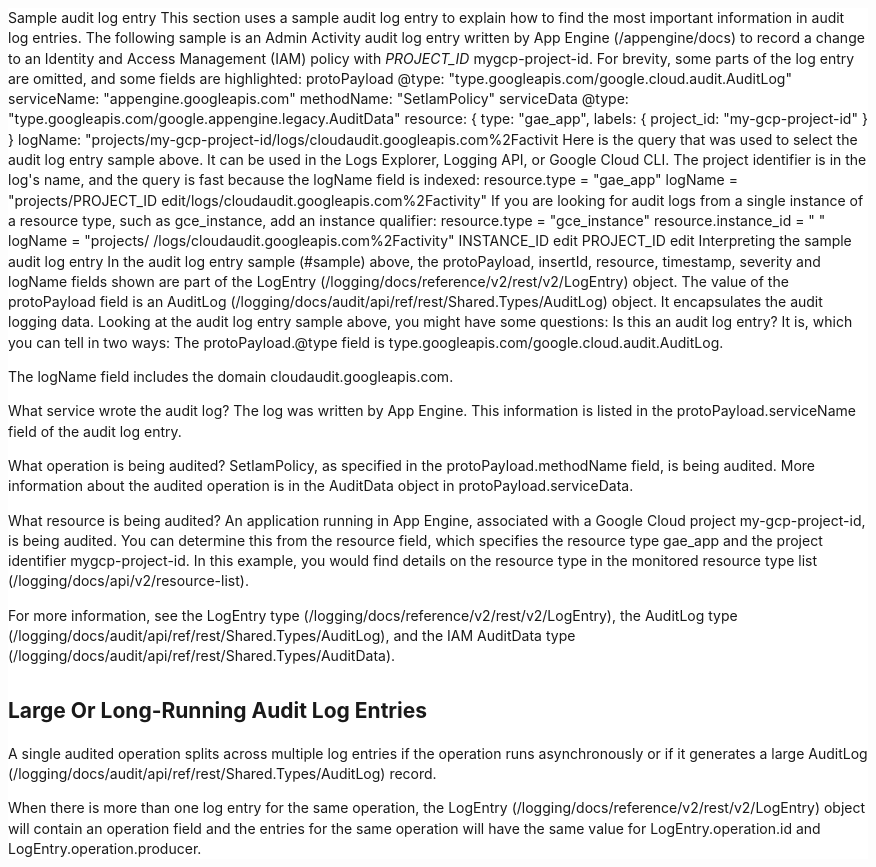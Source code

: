 Sample audit log entry This section uses a sample audit log entry to explain how to find the most important information in audit log entries. The following sample is an Admin Activity audit log entry written by App Engine (/appengine/docs)
to record a change to an Identity and Access Management (IAM) policy with *PROJECT_ID* mygcp-project-id. For brevity, some parts of the log entry are omitted, and some fields are highlighted:
protoPayload
@type: "type.googleapis.com/google.cloud.audit.AuditLog" serviceName: "appengine.googleapis.com" methodName: "SetIamPolicy" serviceData
@type: "type.googleapis.com/google.appengine.legacy.AuditData" resource: {
type: "gae_app",
labels: { project_id: "my-gcp-project-id" }
}
logName: "projects/my-gcp-project-id/logs/cloudaudit.googleapis.com%2Factivit Here is the query that was used to select the audit log entry sample above. It can be used in the Logs Explorer, Logging API, or Google Cloud CLI. The project identifier is in the log's name, and the query is fast because the logName field is indexed:
resource.type = "gae_app" logName = "projects/PROJECT_ID edit/logs/cloudaudit.googleapis.com%2Factivity" If you are looking for audit logs from a single instance of a resource type, such as gce_instance, add an instance qualifier:
resource.type = "gce_instance" resource.instance_id = " " logName = "projects/ /logs/cloudaudit.googleapis.com%2Factivity" INSTANCE_ID edit PROJECT_ID edit Interpreting the sample audit log entry In the audit log entry sample (\#sample) above, the protoPayload, insertId, resource, timestamp, severity and logName fields shown are part of the LogEntry
 (/logging/docs/reference/v2/rest/v2/LogEntry) object. The value of the protoPayload field is an AuditLog (/logging/docs/audit/api/ref/rest/Shared.Types/AuditLog) object. It encapsulates the audit logging data. Looking at the audit log entry sample above, you might have some questions:
Is this an audit log entry? It is, which you can tell in two ways:
The protoPayload.@type field is type.googleapis.com/google.cloud.audit.AuditLog.

The logName field includes the domain cloudaudit.googleapis.com.

What service wrote the audit log? The log was written by App Engine. This information is listed in the protoPayload.serviceName field of the audit log entry.

What operation is being audited? SetIamPolicy, as specified in the protoPayload.methodName field, is being audited. More information about the audited operation is in the AuditData object in protoPayload.serviceData.

What resource is being audited? An application running in App Engine, associated with a Google Cloud project my-gcp-project-id, is being audited. You can determine this from the resource field, which specifies the resource type gae_app and the project identifier mygcp-project-id. In this example, you would find details on the resource type in the monitored resource type list (/logging/docs/api/v2/resource-list).

For more information, see the LogEntry type (/logging/docs/reference/v2/rest/v2/LogEntry), the AuditLog type (/logging/docs/audit/api/ref/rest/Shared.Types/AuditLog), and the IAM AuditData type
 (/logging/docs/audit/api/ref/rest/Shared.Types/AuditData).

## Large Or Long-Running Audit Log Entries

A single audited operation splits across multiple log entries if the operation runs asynchronously or if it generates a large AuditLog (/logging/docs/audit/api/ref/rest/Shared.Types/AuditLog) record.

When there is more than one log entry for the same operation, the LogEntry
 (/logging/docs/reference/v2/rest/v2/LogEntry) object will contain an operation field and the entries for the same operation will have the same value for LogEntry.operation.id and LogEntry.operation.producer.
